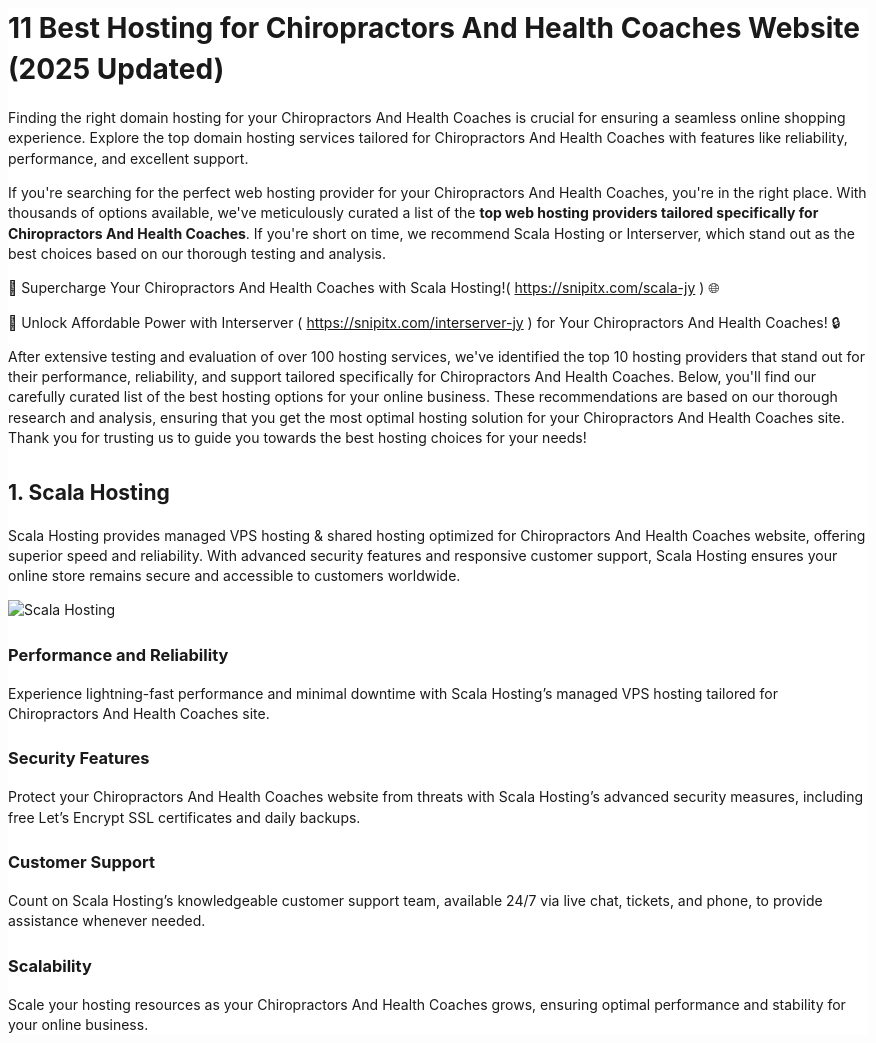 # 11 Best Hosting for Chiropractors And Health Coaches Website (2025 Updated)

Finding the right domain hosting for your Chiropractors And Health Coaches is crucial for ensuring a seamless online shopping experience. Explore the top domain hosting services tailored for Chiropractors And Health Coaches with features like reliability, performance, and excellent support.

If you're searching for the perfect web hosting provider for your Chiropractors And Health Coaches, you're in the right place. With thousands of options available, we've meticulously curated a list of the **top web hosting providers tailored specifically for Chiropractors And Health Coaches**. If you're short on time, we recommend Scala Hosting or Interserver, which stand out as the best choices based on our thorough testing and analysis.

🚀 Supercharge Your Chiropractors And Health Coaches with Scala Hosting!( https://snipitx.com/scala-jy ) 🌐 

💸 Unlock Affordable Power with Interserver ( https://snipitx.com/interserver-jy ) for Your Chiropractors And Health Coaches! 🔒

After extensive testing and evaluation of over 100 hosting services, we've identified the top 10 hosting providers that stand out for their performance, reliability, and support tailored specifically for Chiropractors And Health Coaches. Below, you'll find our carefully curated list of the best hosting options for your online business. These recommendations are based on our thorough research and analysis, ensuring that you get the most optimal hosting solution for your Chiropractors And Health Coaches site. Thank you for trusting us to guide you towards the best hosting choices for your needs!

## 1. Scala Hosting

Scala Hosting provides managed VPS hosting & shared hosting optimized for Chiropractors And Health Coaches website, offering superior speed and reliability. With advanced security features and responsive customer support, Scala Hosting ensures your online store remains secure and accessible to customers worldwide.

![Scala Hosting](https://i.imgur.com/uJ5JIK3.png "Scala Web Hosting")

### Performance and Reliability
Experience lightning-fast performance and minimal downtime with Scala Hosting’s managed VPS hosting tailored for Chiropractors And Health Coaches site.

### Security Features
Protect your Chiropractors And Health Coaches website from threats with Scala Hosting’s advanced security measures, including free Let’s Encrypt SSL certificates and daily backups.

### Customer Support
Count on Scala Hosting’s knowledgeable customer support team, available 24/7 via live chat, tickets, and phone, to provide assistance whenever needed.

### Scalability
Scale your hosting resources as your Chiropractors And Health Coaches grows, ensuring optimal performance and stability for your online business.
